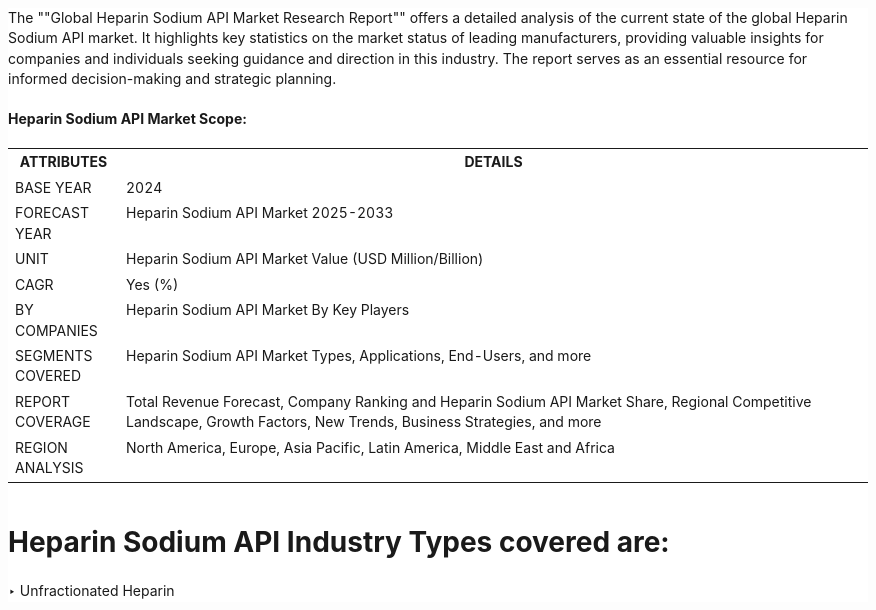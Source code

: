 The ""Global Heparin Sodium API Market Research Report"" offers a detailed analysis of the current state of the global Heparin Sodium API market. It highlights key statistics on the market status of leading manufacturers, providing valuable insights for companies and individuals seeking guidance and direction in this industry. The report serves as an essential resource for informed decision-making and strategic planning.

<h4>Heparin Sodium API Market Scope:</h4>
<table>
<tr>
<th>ATTRIBUTES</th>
<th>DETAILS</th>
</tr>
<tr>
<td>BASE YEAR</td>
<td>2024</td>
</tr>
<tr>
<td>FORECAST YEAR</td>
<td>Heparin Sodium API Market 2025-2033</td>
</tr>
<tr>
<td>UNIT</td>
<td>Heparin Sodium API Market Value (USD Million/Billion)</td>
<tr>
<td>CAGR</td>
<td>Yes (%)</td>
</tr>
</tr>
<tr>
<td>BY COMPANIES</td>
<td>Heparin Sodium API Market By Key Players</td>
</tr>
<tr>
<td>SEGMENTS COVERED</td>
<td>Heparin Sodium API Market Types, Applications, End-Users, and more</td>
</tr>
<tr>
<td>REPORT COVERAGE</td>
<td>Total Revenue Forecast, Company Ranking and Heparin Sodium API Market Share, Regional Competitive Landscape, Growth Factors, New Trends, Business Strategies, and more</td>
</tr>
<tr>
<td>REGION ANALYSIS</td>
<td>North America, Europe, Asia Pacific, Latin America, Middle East and Africa</td>
</tr>
</table>

# <strong>Heparin Sodium API Industry Types covered are:</strong>

‣ Unfractionated Heparin
